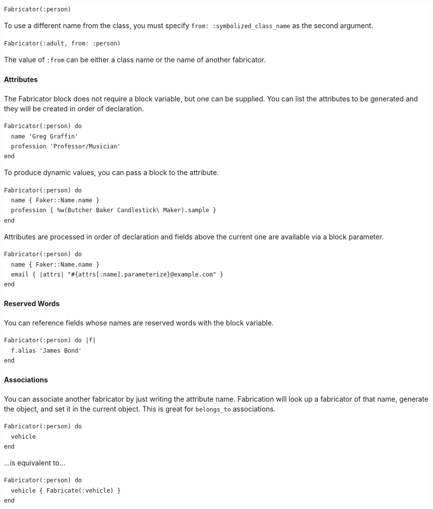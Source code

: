     Fabricator(:person)

To use a different name from the class, you must specify `from:
:symbolized_class_name` as the second argument.

    Fabricator(:adult, from: :person)

The value of `:from` can be either a class name or the name of another fabricator.

#### Attributes

The Fabricator block does not require a block variable, but one can be
supplied. You can list the attributes to be generated and they will be created
in order of declaration.

    Fabricator(:person) do
      name 'Greg Graffin'
      profession 'Professor/Musician'
    end

To produce dynamic values, you can pass a block to the attribute.

    Fabricator(:person) do
      name { Faker::Name.name }
      profession { %w(Butcher Baker Candlestick\ Maker).sample }
    end

Attributes are processed in order of declaration and fields above the current
one are available via a block parameter.

    Fabricator(:person) do
      name { Faker::Name.name }
      email { |attrs| "#{attrs[:name].parameterize}@example.com" }
    end

#### Reserved Words ####

You can reference fields whose names are reserved words with the block variable.

    Fabricator(:person) do |f|
      f.alias 'James Bond'
    end

#### Associations

You can associate another fabricator by just writing the attribute name.
Fabrication will look up a fabricator of that name, generate the object, and
set it in the current object. This is great for `belongs_to` associations.

    Fabricator(:person) do
      vehicle
    end

...is equivalent to...

    Fabricator(:person) do
      vehicle { Fabricate(:vehicle) }
    end
